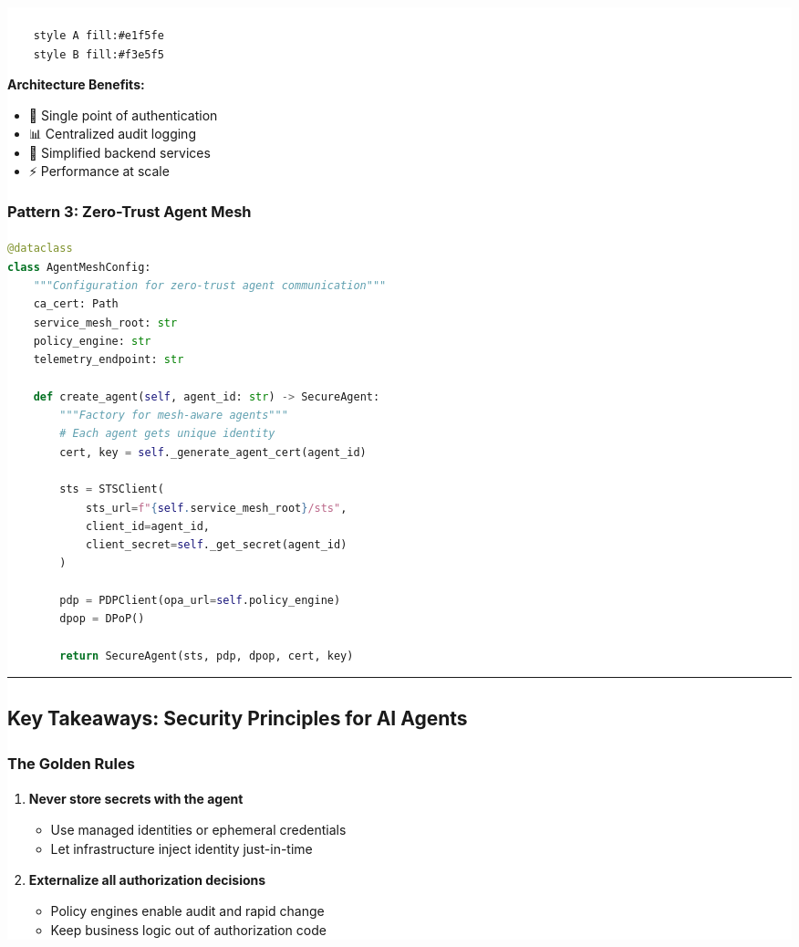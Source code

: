 ```mermaid
    
    style A fill:#e1f5fe
    style B fill:#f3e5f5
```

**Architecture Benefits:**
- 🔐 Single point of authentication
- 📊 Centralized audit logging
- 🔄 Simplified backend services
- ⚡ Performance at scale

### Pattern 3: Zero-Trust Agent Mesh

```python
@dataclass
class AgentMeshConfig:
    """Configuration for zero-trust agent communication"""
    ca_cert: Path
    service_mesh_root: str
    policy_engine: str
    telemetry_endpoint: str
    
    def create_agent(self, agent_id: str) -> SecureAgent:
        """Factory for mesh-aware agents"""
        # Each agent gets unique identity
        cert, key = self._generate_agent_cert(agent_id)
        
        sts = STSClient(
            sts_url=f"{self.service_mesh_root}/sts",
            client_id=agent_id,
            client_secret=self._get_secret(agent_id)
        )
        
        pdp = PDPClient(opa_url=self.policy_engine)
        dpop = DPoP()
        
        return SecureAgent(sts, pdp, dpop, cert, key)
```

---

## Key Takeaways: Security Principles for AI Agents

### The Golden Rules

1. **Never store secrets with the agent**
   - Use managed identities or ephemeral credentials
   - Let infrastructure inject identity just-in-time

2. **Externalize all authorization decisions**
   - Policy engines enable audit and rapid change
   - Keep business logic out of authorization code
